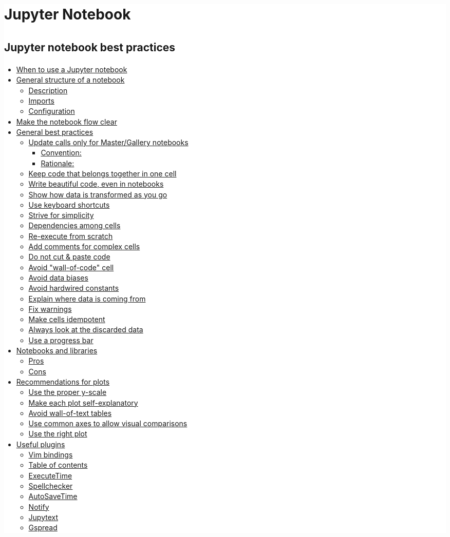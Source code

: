 # Jupyter Notebook

## Jupyter notebook best practices



- [When to use a Jupyter notebook](#when-to-use-a-jupyter-notebook)
- [General structure of a notebook](#general-structure-of-a-notebook)
  * [Description](#description)
  * [Imports](#imports)
  * [Configuration](#configuration)
- [Make the notebook flow clear](#make-the-notebook-flow-clear)
- [General best practices](#general-best-practices)
  * [Update calls only for Master/Gallery notebooks](#update-calls-only-for-mastergallery-notebooks)
    + [Convention:](#convention)
    + [Rationale:](#rationale)
  * [Keep code that belongs together in one cell](#keep-code-that-belongs-together-in-one-cell)
  * [Write beautiful code, even in notebooks](#write-beautiful-code-even-in-notebooks)
  * [Show how data is transformed as you go](#show-how-data-is-transformed-as-you-go)
  * [Use keyboard shortcuts](#use-keyboard-shortcuts)
  * [Strive for simplicity](#strive-for-simplicity)
  * [Dependencies among cells](#dependencies-among-cells)
  * [Re-execute from scratch](#re-execute-from-scratch)
  * [Add comments for complex cells](#add-comments-for-complex-cells)
  * [Do not cut & paste code](#do-not-cut--paste-code)
  * [Avoid "wall-of-code" cell](#avoid-wall-of-code-cell)
  * [Avoid data biases](#avoid-data-biases)
  * [Avoid hardwired constants](#avoid-hardwired-constants)
  * [Explain where data is coming from](#explain-where-data-is-coming-from)
  * [Fix warnings](#fix-warnings)
  * [Make cells idempotent](#make-cells-idempotent)
  * [Always look at the discarded data](#always-look-at-the-discarded-data)
  * [Use a progress bar](#use-a-progress-bar)
- [Notebooks and libraries](#notebooks-and-libraries)
  * [Pros](#pros)
  * [Cons](#cons)
- [Recommendations for plots](#recommendations-for-plots)
  * [Use the proper y-scale](#use-the-proper-y-scale)
  * [Make each plot self-explanatory](#make-each-plot-self-explanatory)
  * [Avoid wall-of-text tables](#avoid-wall-of-text-tables)
  * [Use common axes to allow visual comparisons](#use-common-axes-to-allow-visual-comparisons)
  * [Use the right plot](#use-the-right-plot)
- [Useful plugins](#useful-plugins)
  * [Vim bindings](#vim-bindings)
  * [Table of contents](#table-of-contents)
  * [ExecuteTime](#executetime)
  * [Spellchecker](#spellchecker)
  * [AutoSaveTime](#autosavetime)
  * [Notify](#notify)
  * [Jupytext](#jupytext)
  * [Gspread](#gspread)
